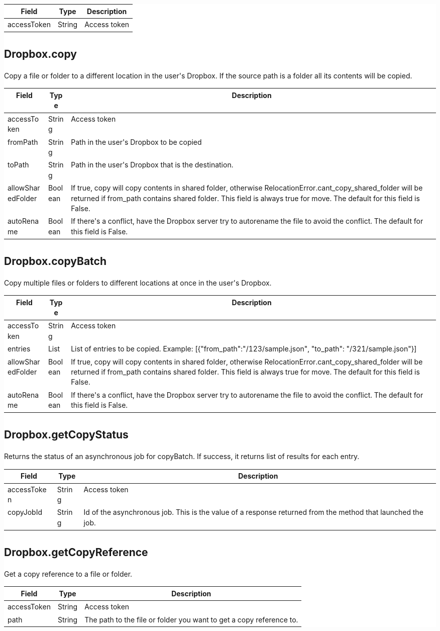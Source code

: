 | Field      | Type  | Description
|------------|-------|----------
| accessToken| String| Access token

## Dropbox.copy
Copy a file or folder to a different location in the user's Dropbox. If the source path is a folder all its contents will be copied.

| Field            | Type   | Description
|------------------|--------|----------
| accessToken      | String | Access token
| fromPath         | String | Path in the user's Dropbox to be copied
| toPath           | String | Path in the user's Dropbox that is the destination.
| allowSharedFolder| Boolean| If true, copy will copy contents in shared folder, otherwise RelocationError.cant_copy_shared_folder will be returned if from_path contains shared folder. This field is always true for move. The default for this field is False.
| autoRename       | Boolean| If there's a conflict, have the Dropbox server try to autorename the file to avoid the conflict. The default for this field is False.

## Dropbox.copyBatch
Copy multiple files or folders to different locations at once in the user's Dropbox.

| Field            | Type   | Description
|------------------|--------|----------
| accessToken      | String | Access token
| entries          | List   | List of entries to be copied. Example: [{"from_path":"/123/sample.json", "to_path": "/321/sample.json"}]
| allowSharedFolder| Boolean| If true, copy will copy contents in shared folder, otherwise RelocationError.cant_copy_shared_folder will be returned if from_path contains shared folder. This field is always true for move. The default for this field is False.
| autoRename       | Boolean| If there's a conflict, have the Dropbox server try to autorename the file to avoid the conflict. The default for this field is False.

## Dropbox.getCopyStatus
Returns the status of an asynchronous job for copyBatch. If success, it returns list of results for each entry.

| Field      | Type  | Description
|------------|-------|----------
| accessToken| String| Access token
| copyJobId  | String| Id of the asynchronous job. This is the value of a response returned from the method that launched the job.

## Dropbox.getCopyReference
Get a copy reference to a file or folder. 

| Field      | Type  | Description
|------------|-------|----------
| accessToken| String| Access token
| path       | String| The path to the file or folder you want to get a copy reference to.
